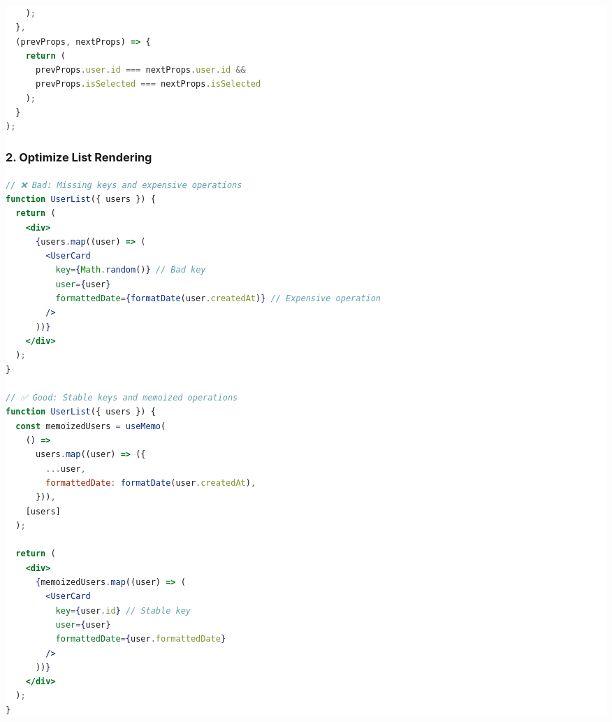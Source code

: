 ```jsx
    );
  },
  (prevProps, nextProps) => {
    return (
      prevProps.user.id === nextProps.user.id &&
      prevProps.isSelected === nextProps.isSelected
    );
  }
);
```

### 2. Optimize List Rendering

```jsx
// ❌ Bad: Missing keys and expensive operations
function UserList({ users }) {
  return (
    <div>
      {users.map((user) => (
        <UserCard
          key={Math.random()} // Bad key
          user={user}
          formattedDate={formatDate(user.createdAt)} // Expensive operation
        />
      ))}
    </div>
  );
}

// ✅ Good: Stable keys and memoized operations
function UserList({ users }) {
  const memoizedUsers = useMemo(
    () =>
      users.map((user) => ({
        ...user,
        formattedDate: formatDate(user.createdAt),
      })),
    [users]
  );

  return (
    <div>
      {memoizedUsers.map((user) => (
        <UserCard
          key={user.id} // Stable key
          user={user}
          formattedDate={user.formattedDate}
        />
      ))}
    </div>
  );
}
```
